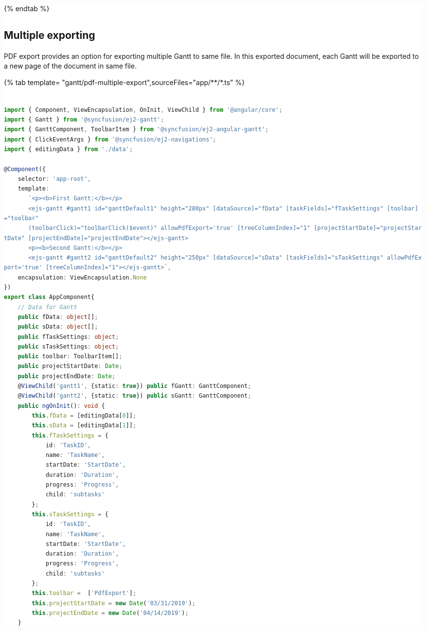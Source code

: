{% endtab %}

## Multiple exporting

PDF export provides an option for exporting multiple Gantt to same file. In this exported document, each Gantt will be exported to a new page of the document in same file.

{% tab template= "gantt/pdf-multiple-export",sourceFiles="app/**/*.ts" %}

```typescript

import { Component, ViewEncapsulation, OnInit, ViewChild } from '@angular/core';
import { Gantt } from '@syncfusion/ej2-gantt';
import { GanttComponent, ToolbarItem } from '@syncfusion/ej2-angular-gantt';
import { ClickEventArgs } from '@syncfusion/ej2-navigations';
import { editingData } from './data';

@Component({
    selector: 'app-root',
    template:
       `<p><b>First Gantt:</b></p>
       <ejs-gantt #gantt1 id="ganttDefault1" height="280px" [dataSource]="fData" [taskFields]="fTaskSettings" [toolbar]="toolbar"
       (toolbarClick)="toolbarClick($event)" allowPdfExport='true' [treeColumnIndex]="1" [projectStartDate]="projectStartDate" [projectEndDate]="projectEndDate"></ejs-gantt>
       <p><b>Second Gantt:</b></p>
       <ejs-gantt #gantt2 id="ganttDefault2" height="250px" [dataSource]="sData" [taskFields]="sTaskSettings" allowPdfExport='true' [treeColumnIndex]="1"></ejs-gantt>`,
    encapsulation: ViewEncapsulation.None
})
export class AppComponent{
    // Data for Gantt
    public fData: object[];
    public sData: object[];
    public fTaskSettings: object;
    public sTaskSettings: object;
    public toolbar: ToolbarItem[];
    public projectStartDate: Date;
    public projectEndDate: Date;
    @ViewChild('gantt1', {static: true}) public fGantt: GanttComponent;
    @ViewChild('gantt2', {static: true}) public sGantt: GanttComponent;
    public ngOnInit(): void {
        this.fData = [editingData[0]];
        this.sData = [editingData[1]];
        this.fTaskSettings = {
            id: 'TaskID',
            name: 'TaskName',
            startDate: 'StartDate',
            duration: 'Duration',
            progress: 'Progress',
            child: 'subtasks'
        };
        this.sTaskSettings = {
            id: 'TaskID',
            name: 'TaskName',
            startDate: 'StartDate',
            duration: 'Duration',
            progress: 'Progress',
            child: 'subtasks'
        };
        this.toolbar =  ['PdfExport'];
        this.projectStartDate = new Date('03/31/2019');
        this.projectEndDate = new Date('04/14/2019');
    }
```